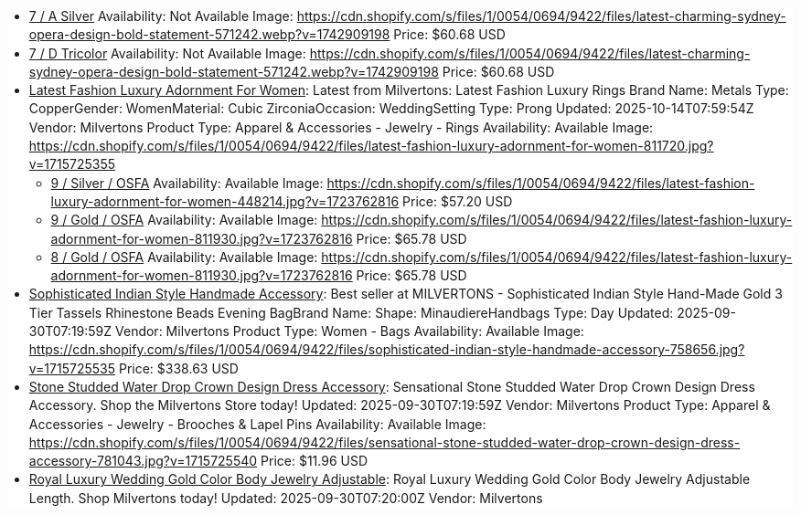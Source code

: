   - [7 / A  Silver](https://milvertons.com/products/latest-charming-sydney-opera-design-bold-statement?variant=46281767616750)
    Availability: Not Available
    Image: https://cdn.shopify.com/s/files/1/0054/0694/9422/files/latest-charming-sydney-opera-design-bold-statement-571242.webp?v=1742909198
    Price: $60.68 USD
  - [7 / D  Tricolor](https://milvertons.com/products/latest-charming-sydney-opera-design-bold-statement?variant=46281767780590)
    Availability: Not Available
    Image: https://cdn.shopify.com/s/files/1/0054/0694/9422/files/latest-charming-sydney-opera-design-bold-statement-571242.webp?v=1742909198
    Price: $60.68 USD
- [Latest Fashion Luxury Adornment For Women](https://milvertons.com/products/latest-fashion-luxury-adornment-for-women): Latest from Milvertons: Latest Fashion Luxury Rings Brand Name: Metals Type: CopperGender: WomenMaterial: Cubic ZirconiaOccasion: WeddingSetting Type: Prong
  Updated: 2025-10-14T07:59:54Z
  Vendor: Milvertons
  Product Type: Apparel & Accessories - Jewelry - Rings
  Availability: Available
  Image: https://cdn.shopify.com/s/files/1/0054/0694/9422/files/latest-fashion-luxury-adornment-for-women-811720.jpg?v=1715725355
  - [9 / Silver / OSFA](https://milvertons.com/products/latest-fashion-luxury-adornment-for-women?variant=45670308184302)
    Availability: Available
    Image: https://cdn.shopify.com/s/files/1/0054/0694/9422/files/latest-fashion-luxury-adornment-for-women-448214.jpg?v=1723762816
    Price: $57.20 USD
  - [9 / Gold / OSFA](https://milvertons.com/products/latest-fashion-luxury-adornment-for-women?variant=45672120090862)
    Availability: Available
    Image: https://cdn.shopify.com/s/files/1/0054/0694/9422/files/latest-fashion-luxury-adornment-for-women-811930.jpg?v=1723762816
    Price: $65.78 USD
  - [8 / Gold / OSFA](https://milvertons.com/products/latest-fashion-luxury-adornment-for-women?variant=45672089354478)
    Availability: Available
    Image: https://cdn.shopify.com/s/files/1/0054/0694/9422/files/latest-fashion-luxury-adornment-for-women-811930.jpg?v=1723762816
    Price: $65.78 USD
- [Sophisticated Indian Style Handmade Accessory](https://milvertons.com/products/sophisticated-indian-style-handmade-accessory): Best seller at MILVERTONS - Sophisticated Indian Style Hand-Made Gold 3 Tier Tassels Rhinestone Beads Evening BagBrand Name: Shape: MinaudiereHandbags Type: Day
  Updated: 2025-09-30T07:19:59Z
  Vendor: Milvertons
  Product Type: Women - Bags
  Availability: Available
  Image: https://cdn.shopify.com/s/files/1/0054/0694/9422/files/sophisticated-indian-style-handmade-accessory-758656.jpg?v=1715725535
  Price: $338.63 USD
- [Stone Studded Water Drop Crown Design Dress Accessory](https://milvertons.com/products/sensational-stone-studded-water-drop-crown-design-dress-accessory): Sensational Stone Studded Water Drop Crown Design Dress Accessory. Shop the Milvertons Store today!
  Updated: 2025-09-30T07:19:59Z
  Vendor: Milvertons
  Product Type: Apparel & Accessories - Jewelry - Brooches & Lapel Pins
  Availability: Available
  Image: https://cdn.shopify.com/s/files/1/0054/0694/9422/files/sensational-stone-studded-water-drop-crown-design-dress-accessory-781043.jpg?v=1715725540
  Price: $11.96 USD
- [Royal Luxury Wedding Gold Color Body Jewelry Adjustable](https://milvertons.com/products/royal-luxury-wedding-gold-color-body-jewelry-adjustable-length): Royal Luxury Wedding Gold Color Body Jewelry Adjustable Length. Shop Milvertons today!
  Updated: 2025-09-30T07:20:00Z
  Vendor: Milvertons